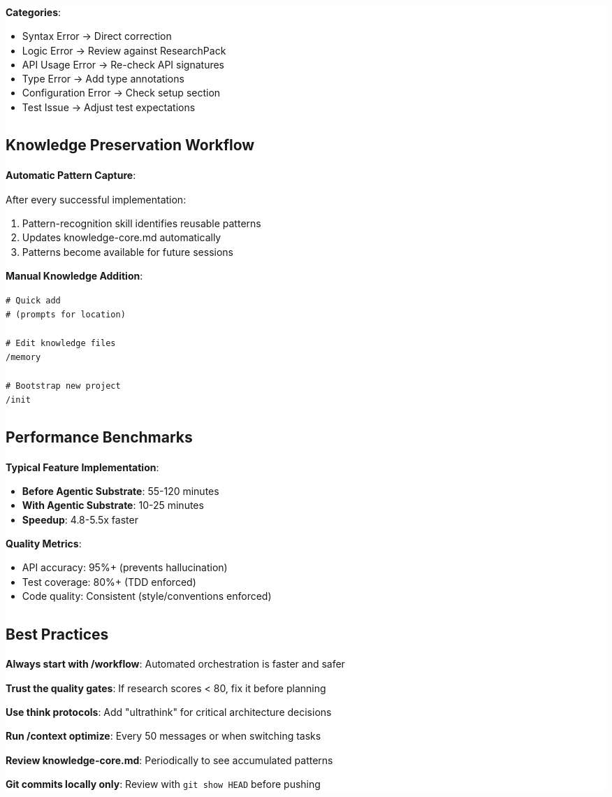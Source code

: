 **Categories**:
- Syntax Error → Direct correction
- Logic Error → Review against ResearchPack
- API Usage Error → Re-check API signatures
- Type Error → Add type annotations
- Configuration Error → Check setup section
- Test Issue → Adjust test expectations

## Knowledge Preservation Workflow

**Automatic Pattern Capture**:

After every successful implementation:
1. Pattern-recognition skill identifies reusable patterns
2. Updates knowledge-core.md automatically
3. Patterns become available for future sessions

**Manual Knowledge Addition**:
```
# Quick add
# (prompts for location)

# Edit knowledge files
/memory

# Bootstrap new project
/init
```

## Performance Benchmarks

**Typical Feature Implementation**:
- **Before Agentic Substrate**: 55-120 minutes
- **With Agentic Substrate**: 10-25 minutes
- **Speedup**: 4.8-5.5x faster

**Quality Metrics**:
- API accuracy: 95%+ (prevents hallucination)
- Test coverage: 80%+ (TDD enforced)
- Code quality: Consistent (style/conventions enforced)

## Best Practices

**Always start with /workflow**: Automated orchestration is faster and safer

**Trust the quality gates**: If research scores < 80, fix it before planning

**Use think protocols**: Add "ultrathink" for critical architecture decisions

**Run /context optimize**: Every 50 messages or when switching tasks

**Review knowledge-core.md**: Periodically to see accumulated patterns

**Git commits locally only**: Review with `git show HEAD` before pushing
